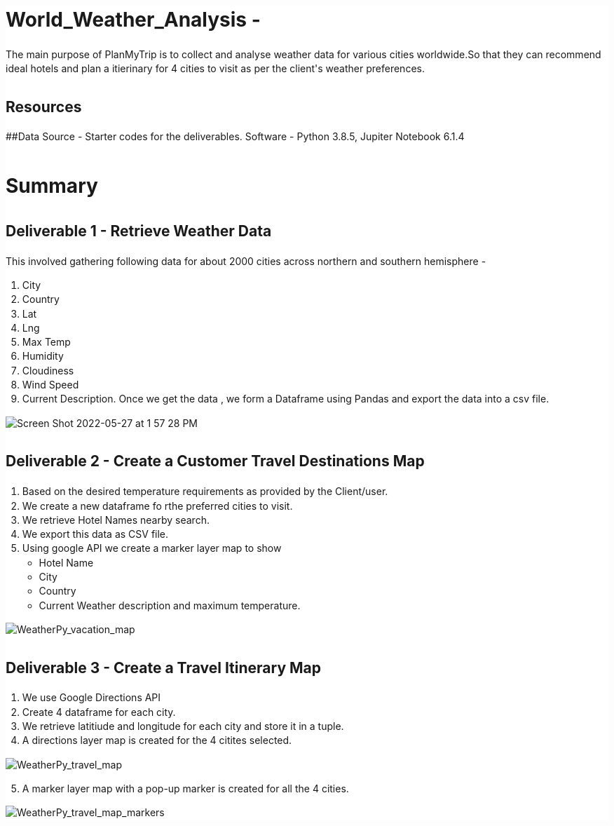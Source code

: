 # World_Weather_Analysis - 
The main purpose of PlanMyTrip is to collect and analyse weather data for various cities worldwide.So that they can recommend ideal hotels and plan a itierinary for 4 cities to visit as per the client's weather preferences.

## Resources

##Data Source - Starter codes for the deliverables. Software - Python 3.8.5, Jupiter Notebook 6.1.4

# Summary
## Deliverable 1 - Retrieve Weather Data 

This involved gathering following data for about 2000 cities across northern and southern hemisphere -
1. City
2. Country
3. Lat
4. Lng
5. Max Temp
6. Humidity
7. Cloudiness
8. Wind Speed
9. Current Description.
Once we get the data , we form a Dataframe using Pandas and export the data into a csv file.

<img width="792" alt="Screen Shot 2022-05-27 at 1 57 28 PM" src="https://user-images.githubusercontent.com/98556229/170773722-71ec8889-6a72-467c-a408-201343c33bc0.png">


## Deliverable 2 - Create a Customer Travel Destinations Map
1. Based on the desired temperature requirements as provided by the Client/user.
2. We create a new dataframe fo rthe preferred cities to visit. 
3. We retrieve Hotel Names nearby search. 
4. We export this data as CSV file.
5. Using google API we create a marker layer map to show 
    - Hotel Name
    - City
    - Country
    - Current Weather description and maximum temperature.
 
<img width="723" alt="WeatherPy_vacation_map" src="https://user-images.githubusercontent.com/98556229/170774397-7b39dfc7-0cd1-4b59-8067-31323f9ad3b4.png">

## Deliverable 3 - Create a Travel Itinerary Map
1. We use Google Directions API
2. Create 4 dataframe for each city. 
3. We retrieve latitiude and longitude for each city and store it in a tuple.
4. A directions layer map is created for the 4 citites selected.

<img width="727" alt="WeatherPy_travel_map" src="https://user-images.githubusercontent.com/98556229/170774858-57c586ff-0d95-434f-8795-2f9e102061c5.png">


5. A marker layer map with a pop-up marker is created for all the 4 cities.

<img width="721" alt="WeatherPy_travel_map_markers" src="https://user-images.githubusercontent.com/98556229/170774864-7ba28ace-88ab-41ff-a74a-1da8961f7188.png">



